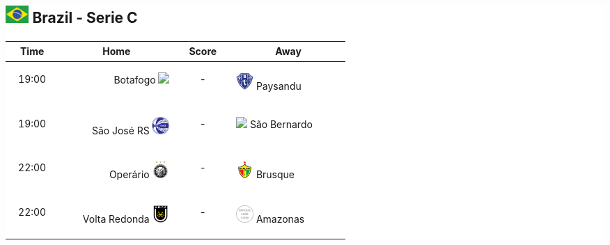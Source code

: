 
## <img src="/static/logos/Brazil-Serie C.png" height="25px"> Brazil - Serie C

<div align="center">

&emsp;Time&emsp; | &emsp;&emsp;&emsp;&emsp;Home&emsp;&emsp;&emsp;&emsp; | &emsp;Score&emsp; | &emsp;&emsp;&emsp;&emsp;Away&emsp;&emsp;&emsp;&emsp; |
| ------------ | ------------ | ------------ | ------------ |
| <p align="center">19:00</p> | <p align="right">Botafogo <img src="/static/logos/Botafogo FC (João Pessoa).png" height="25px"></p> | <p align="center">-</p> | <p align="left"><img src="/static/logos/Paysandu SC.png" height="25px"> Paysandu</p> |
| <p align="center">19:00</p> | <p align="right">São José RS <img src="/static/logos/EC São José de Porto Alegre.png" height="25px"></p> | <p align="center">-</p> | <p align="left"><img src="/static/logos/São Bernardo FC.png" height="25px"> São Bernardo</p> |
| <p align="center">22:00</p> | <p align="right">Operário <img src="/static/logos/Operário Ferroviário EC.png" height="25px"></p> | <p align="center">-</p> | <p align="left"><img src="/static/logos/Brusque FC.png" height="25px"> Brusque</p> |
| <p align="center">22:00</p> | <p align="right">Volta Redonda <img src="/static/logos/Volta Redonda FC.png" height="25px"></p> | <p align="center">-</p> | <p align="left"><img src="/static/logos/Amazonas FC.png" height="25px"> Amazonas</p> |
</div>